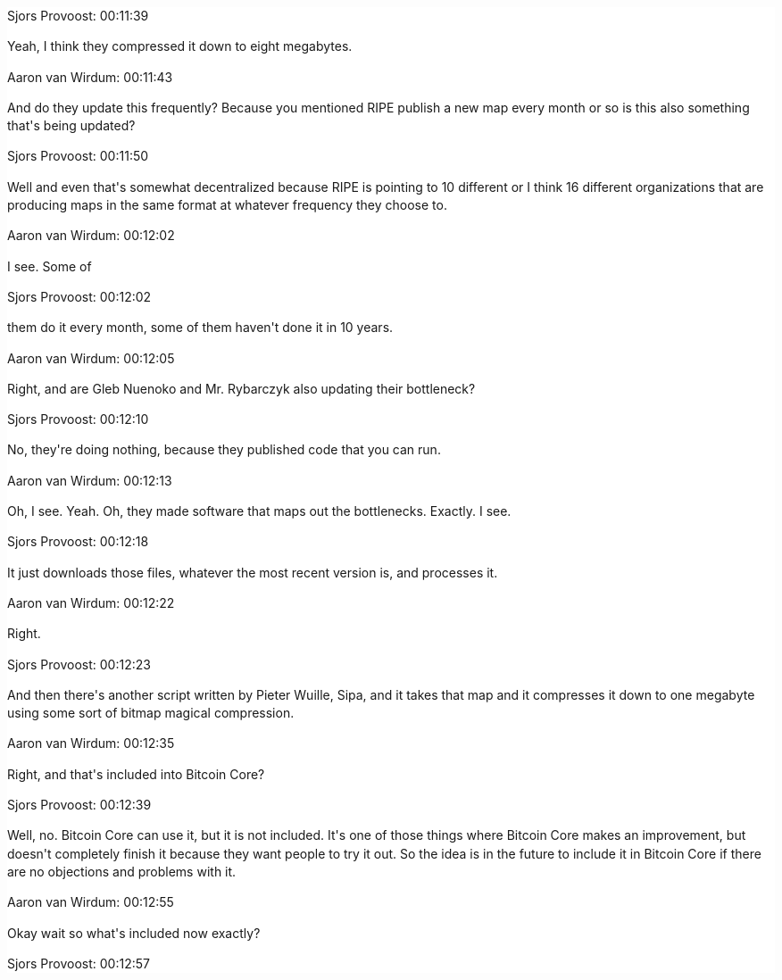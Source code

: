 Sjors Provoost: 00:11:39

Yeah, I think they compressed it down to eight megabytes.

Aaron van Wirdum: 00:11:43

And do they update this frequently? Because you mentioned RIPE publish a new map every month or so is this also something that's being updated?

Sjors Provoost: 00:11:50

Well and even that's somewhat decentralized because RIPE is pointing to 10 different or I think 16 different organizations that are producing maps in the same format at whatever frequency they choose to.

Aaron van Wirdum: 00:12:02

I see. Some of

Sjors Provoost: 00:12:02

them do it every month, some of them haven't done it in 10 years.

Aaron van Wirdum: 00:12:05

Right, and are Gleb Nuenoko and Mr. Rybarczyk also updating their bottleneck?

Sjors Provoost: 00:12:10

No, they're doing nothing, because they published code that you can run.

Aaron van Wirdum: 00:12:13

Oh, I see. Yeah. Oh, they made software that maps out the bottlenecks. Exactly. I see.

Sjors Provoost: 00:12:18

It just downloads those files, whatever the most recent version is, and processes it.

Aaron van Wirdum: 00:12:22

Right.

Sjors Provoost: 00:12:23

And then there's another script written by Pieter Wuille, Sipa, and it takes that map and it compresses it down to one megabyte using some sort of bitmap magical compression.

Aaron van Wirdum: 00:12:35

Right, and that's included into Bitcoin Core?

Sjors Provoost: 00:12:39

Well, no. Bitcoin Core can use it, but it is not included. It's one of those things where Bitcoin Core makes an improvement, but doesn't completely finish it because they want people to try it out. So the idea is in the future to include it in Bitcoin Core if there are no objections and problems with it.

Aaron van Wirdum: 00:12:55

Okay wait so what's included now exactly?

Sjors Provoost: 00:12:57
